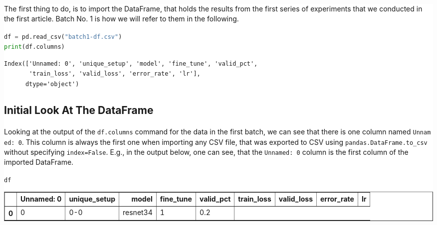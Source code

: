 The first thing to do, is to import the DataFrame, that holds the results from
the first series of experiments that we conducted in the first article. Batch
No. 1 is how we will refer to them in the following.



```python
df = pd.read_csv("batch1-df.csv")
print(df.columns)
```

    Index(['Unnamed: 0', 'unique_setup', 'model', 'fine_tune', 'valid_pct',
           'train_loss', 'valid_loss', 'error_rate', 'lr'],
          dtype='object')


## Initial Look At The DataFrame

Looking at the output of the `df.columns` command for the data in the first
batch, we can see that there is one column named `Unnamed: 0`. This column is
always the first one when importing any CSV file, that was exported to CSV using
`pandas.DataFrame.to_csv` without specifying `index=False`. E.g., in the output
below, one can see, that the `Unnamed: 0` column is the first column of the
imported DataFrame.


```python
df
```




<div>
<style scoped>
    .dataframe tbody tr th:only-of-type {
        vertical-align: middle;
    }

    .dataframe tbody tr th {
        vertical-align: top;
    }
    
    .dataframe thead th {
        text-align: right;
    }
</style>
<table border="1" class="dataframe">
  <thead>
    <tr style="text-align: right;">
      <th></th>
      <th>Unnamed: 0</th>
      <th>unique_setup</th>
      <th>model</th>
      <th>fine_tune</th>
      <th>valid_pct</th>
      <th>train_loss</th>
      <th>valid_loss</th>
      <th>error_rate</th>
      <th>lr</th>
    </tr>
  </thead>
  <tbody>
    <tr>
      <th>0</th>
      <td>0</td>
      <td>0-0</td>
      <td>resnet34</td>
      <td>1</td>
      <td>0.2</td>